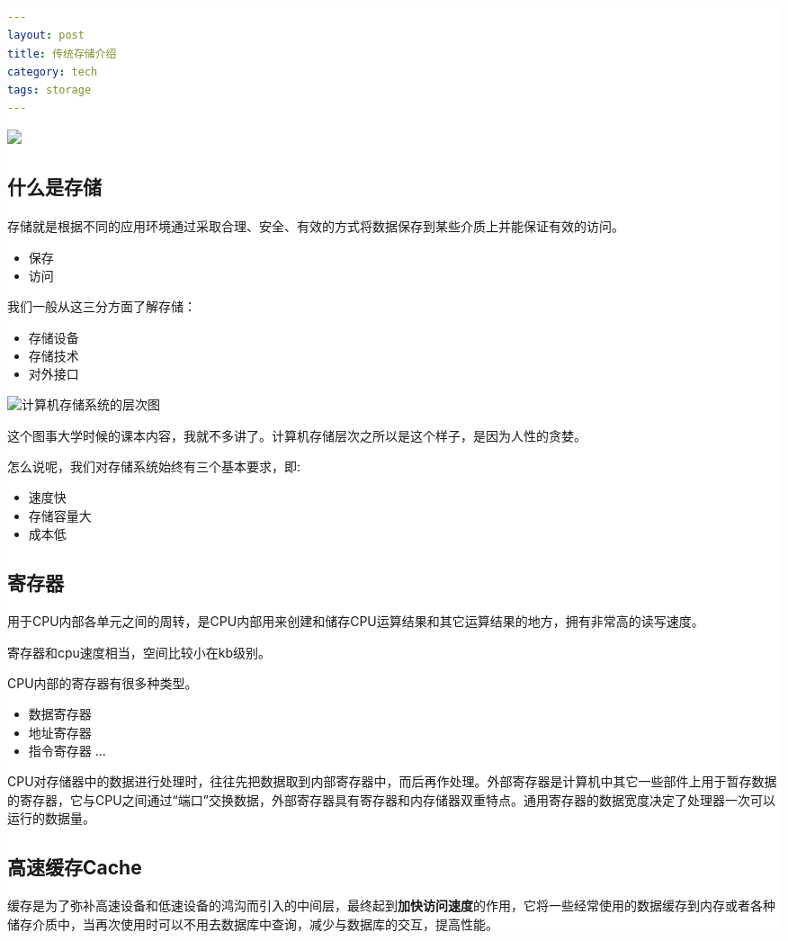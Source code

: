 ```yaml
---
layout: post
title: 传统存储介绍
category: tech
tags: storage
---
```

![](https://cdn.kelu.org/blog/tags/storage.jpg)



## 什么是存储

存储就是根据不同的应用环境通过采取合理、安全、有效的方式将数据保存到某些介质上并能保证有效的访问。

- 保存
- 访问

我们一般从这三分方面了解存储：

- 存储设备
- 存储技术
- 对外接口

![计算机存储系统的层次图](https://cdn.kelu.org/blog/2018/02/20150127111638009.jpg)

这个图事大学时候的课本内容，我就不多讲了。计算机存储层次之所以是这个样子，是因为人性的贪婪。

怎么说呢，我们对存储系统始终有三个基本要求，即:

- 速度快
- 存储容量大
- 成本低

## 寄存器

用于CPU内部各单元之间的周转，是CPU内部用来创建和储存CPU运算结果和其它运算结果的地方，拥有非常高的读写速度。

寄存器和cpu速度相当，空间比较小在kb级别。

CPU内部的寄存器有很多种类型。

- 数据寄存器
- 地址寄存器
- 指令寄存器
  ...

CPU对存储器中的数据进行处理时，往往先把数据取到内部寄存器中，而后再作处理。外部寄存器是计算机中其它一些部件上用于暂存数据的寄存器，它与CPU之间通过“端口”交换数据，外部寄存器具有寄存器和内存储器双重特点。通用寄存器的数据宽度决定了处理器一次可以运行的数据量。

## 高速缓存Cache

缓存是为了弥补高速设备和低速设备的鸿沟而引入的中间层，最终起到**加快访问速度**的作用，它将一些经常使用的数据缓存到内存或者各种储存介质中，当再次使用时可以不用去数据库中查询，减少与数据库的交互，提高性能。
